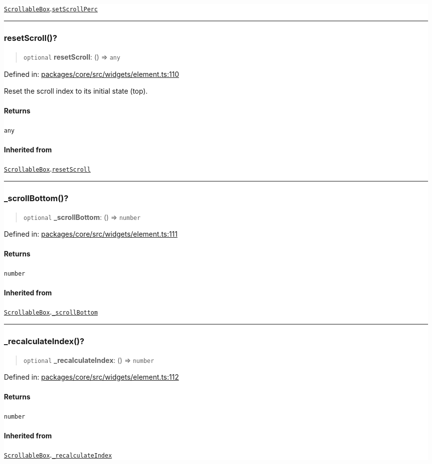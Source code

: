 [`ScrollableBox`](widgets.scrollablebox.Class.ScrollableBox.md).[`setScrollPerc`](widgets.scrollablebox.Class.ScrollableBox.md#setscrollperc)

***

### resetScroll()?

> `optional` **resetScroll**: () => `any`

Defined in: [packages/core/src/widgets/element.ts:110](https://github.com/vdeantoni/unblessed/blob/alpha/packages/core/src/widgets/element.ts#L110)

Reset the scroll index to its initial state (top).

#### Returns

`any`

#### Inherited from

[`ScrollableBox`](widgets.scrollablebox.Class.ScrollableBox.md).[`resetScroll`](widgets.scrollablebox.Class.ScrollableBox.md#resetscroll)

***

### \_scrollBottom()?

> `optional` **\_scrollBottom**: () => `number`

Defined in: [packages/core/src/widgets/element.ts:111](https://github.com/vdeantoni/unblessed/blob/alpha/packages/core/src/widgets/element.ts#L111)

#### Returns

`number`

#### Inherited from

[`ScrollableBox`](widgets.scrollablebox.Class.ScrollableBox.md).[`_scrollBottom`](widgets.scrollablebox.Class.ScrollableBox.md#_scrollbottom)

***

### \_recalculateIndex()?

> `optional` **\_recalculateIndex**: () => `number`

Defined in: [packages/core/src/widgets/element.ts:112](https://github.com/vdeantoni/unblessed/blob/alpha/packages/core/src/widgets/element.ts#L112)

#### Returns

`number`

#### Inherited from

[`ScrollableBox`](widgets.scrollablebox.Class.ScrollableBox.md).[`_recalculateIndex`](widgets.scrollablebox.Class.ScrollableBox.md#_recalculateindex)
